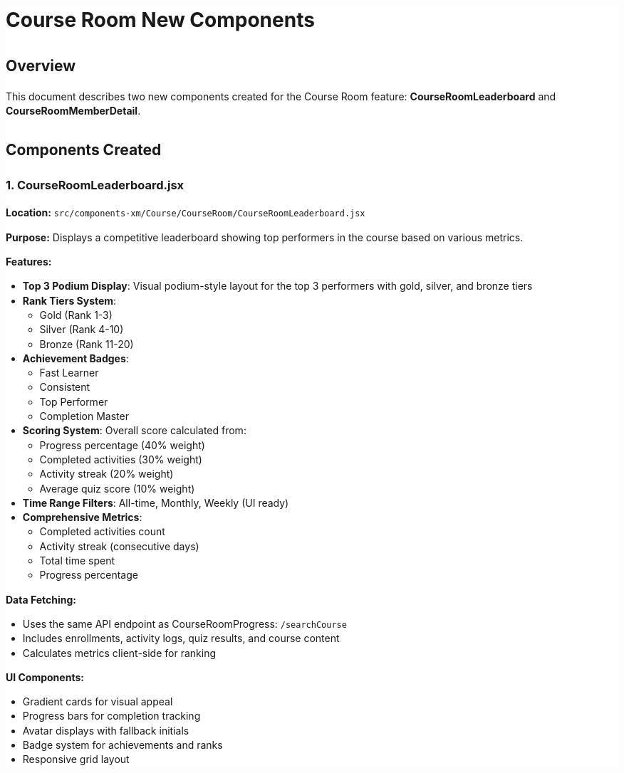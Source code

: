 # Course Room New Components

## Overview
This document describes two new components created for the Course Room feature: **CourseRoomLeaderboard** and **CourseRoomMemberDetail**.

## Components Created

### 1. CourseRoomLeaderboard.jsx
**Location:** `src/components-xm/Course/CourseRoom/CourseRoomLeaderboard.jsx`

**Purpose:** Displays a competitive leaderboard showing top performers in the course based on various metrics.

**Features:**
- **Top 3 Podium Display**: Visual podium-style layout for the top 3 performers with gold, silver, and bronze tiers
- **Rank Tiers System**: 
  - Gold (Rank 1-3)
  - Silver (Rank 4-10)
  - Bronze (Rank 11-20)
- **Achievement Badges**:
  - Fast Learner
  - Consistent
  - Top Performer
  - Completion Master
- **Scoring System**: Overall score calculated from:
  - Progress percentage (40% weight)
  - Completed activities (30% weight)
  - Activity streak (20% weight)
  - Average quiz score (10% weight)
- **Time Range Filters**: All-time, Monthly, Weekly (UI ready)
- **Comprehensive Metrics**:
  - Completed activities count
  - Activity streak (consecutive days)
  - Total time spent
  - Progress percentage

**Data Fetching:**
- Uses the same API endpoint as CourseRoomProgress: `/searchCourse`
- Includes enrollments, activity logs, quiz results, and course content
- Calculates metrics client-side for ranking

**UI Components:**
- Gradient cards for visual appeal
- Progress bars for completion tracking
- Avatar displays with fallback initials
- Badge system for achievements and ranks
- Responsive grid layout
